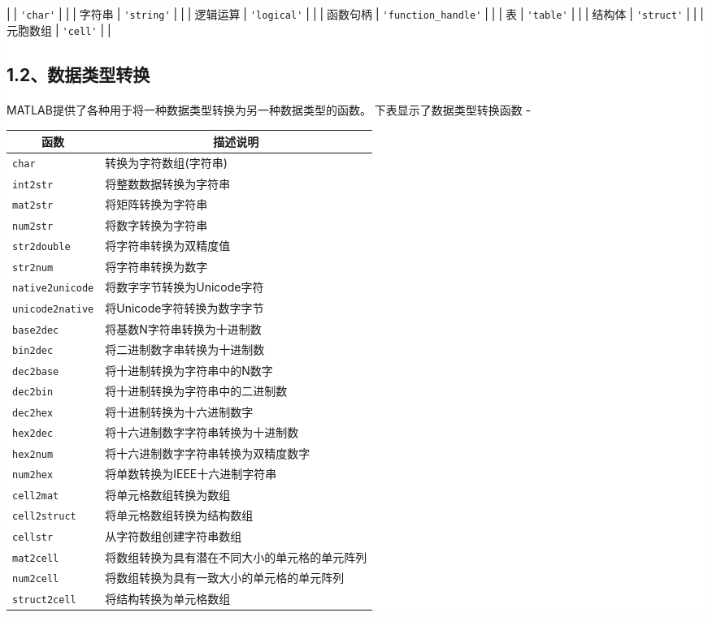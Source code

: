 |                              | `'char'`            |                  |
| 字符串                       | `'string'`          |                  |
| 逻辑运算                     | `'logical'`         |                  |
| 函数句柄                     | `'function_handle'` |                  |
| 表                           | `'table'`           |                  |
| 结构体                       | `'struct'`          |                  |
| 元胞数组                     | `'cell'`            |                  |

## 1.2、数据类型转换

MATLAB提供了各种用于将一种数据类型转换为另一种数据类型的函数。 下表显示了数据类型转换函数 -

| 函数             | 描述说明                                       |
| ---------------- | ---------------------------------------------- |
| `char`           | 转换为字符数组(字符串)                         |
| `int2str`        | 将整数数据转换为字符串                         |
| `mat2str`        | 将矩阵转换为字符串                             |
| `num2str`        | 将数字转换为字符串                             |
| `str2double`     | 将字符串转换为双精度值                         |
| `str2num`        | 将字符串转换为数字                             |
| `native2unicode` | 将数字字节转换为Unicode字符                    |
| `unicode2native` | 将Unicode字符转换为数字字节                    |
| `base2dec`       | 将基数N字符串转换为十进制数                    |
| `bin2dec`        | 将二进制数字串转换为十进制数                   |
| `dec2base`       | 将十进制转换为字符串中的N数字                  |
| `dec2bin`        | 将十进制转换为字符串中的二进制数               |
| `dec2hex`        | 将十进制转换为十六进制数字                     |
| `hex2dec`        | 将十六进制数字字符串转换为十进制数             |
| `hex2num`        | 将十六进制数字字符串转换为双精度数字           |
| `num2hex`        | 将单数转换为IEEE十六进制字符串                 |
| `cell2mat`       | 将单元格数组转换为数组                         |
| `cell2struct`    | 将单元格数组转换为结构数组                     |
| `cellstr`        | 从字符数组创建字符串数组                       |
| `mat2cell`       | 将数组转换为具有潜在不同大小的单元格的单元阵列 |
| `num2cell`       | 将数组转换为具有一致大小的单元格的单元阵列     |
| `struct2cell`    | 将结构转换为单元格数组                         |
